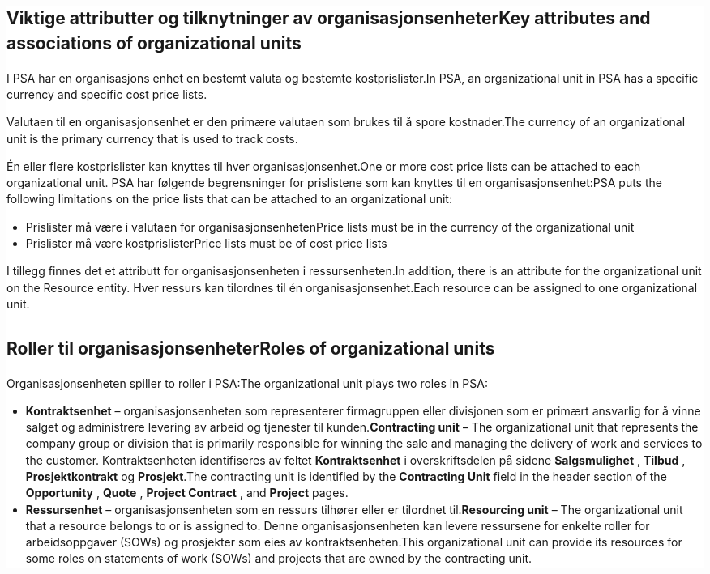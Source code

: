 ## <a name="key-attributes-and-associations-of-organizational-units"></a><span data-ttu-id="9e5c7-107">Viktige attributter og tilknytninger av organisasjonsenheter</span><span class="sxs-lookup"><span data-stu-id="9e5c7-107">Key attributes and associations of organizational units</span></span>

<span data-ttu-id="9e5c7-108">I PSA har en organisasjons enhet en bestemt valuta og bestemte kostprislister.</span><span class="sxs-lookup"><span data-stu-id="9e5c7-108">In PSA, an organizational unit in PSA has a specific currency and specific cost price lists.</span></span>

<span data-ttu-id="9e5c7-109">Valutaen til en organisasjonsenhet er den primære valutaen som brukes til å spore kostnader.</span><span class="sxs-lookup"><span data-stu-id="9e5c7-109">The currency of an organizational unit is the primary currency that is used to track costs.</span></span>

<span data-ttu-id="9e5c7-110">Én eller flere kostprislister kan knyttes til hver organisasjonsenhet.</span><span class="sxs-lookup"><span data-stu-id="9e5c7-110">One or more cost price lists can be attached to each organizational unit.</span></span> <span data-ttu-id="9e5c7-111">PSA har følgende begrensninger for prislistene som kan knyttes til en organisasjonsenhet:</span><span class="sxs-lookup"><span data-stu-id="9e5c7-111">PSA puts the following limitations on the price lists that can be attached to an organizational unit:</span></span>

- <span data-ttu-id="9e5c7-112">Prislister må være i valutaen for organisasjonsenheten</span><span class="sxs-lookup"><span data-stu-id="9e5c7-112">Price lists must be in the currency of the organizational unit</span></span>
- <span data-ttu-id="9e5c7-113">Prislister må være kostprislister</span><span class="sxs-lookup"><span data-stu-id="9e5c7-113">Price lists must be of cost price lists</span></span>

<span data-ttu-id="9e5c7-114">I tillegg finnes det et attributt for organisasjonsenheten i ressursenheten.</span><span class="sxs-lookup"><span data-stu-id="9e5c7-114">In addition, there is an attribute for the organizational unit on the Resource entity.</span></span> <span data-ttu-id="9e5c7-115">Hver ressurs kan tilordnes til én organisasjonsenhet.</span><span class="sxs-lookup"><span data-stu-id="9e5c7-115">Each resource can be assigned to one organizational unit.</span></span>

## <a name="roles-of-organizational-units"></a><span data-ttu-id="9e5c7-116">Roller til organisasjonsenheter</span><span class="sxs-lookup"><span data-stu-id="9e5c7-116">Roles of organizational units</span></span>

<span data-ttu-id="9e5c7-117">Organisasjonsenheten spiller to roller i PSA:</span><span class="sxs-lookup"><span data-stu-id="9e5c7-117">The organizational unit plays two roles in PSA:</span></span>

- <span data-ttu-id="9e5c7-118">**Kontraktsenhet** – organisasjonsenheten som representerer firmagruppen eller divisjonen som er primært ansvarlig for å vinne salget og administrere levering av arbeid og tjenester til kunden.</span><span class="sxs-lookup"><span data-stu-id="9e5c7-118">**Contracting unit** – The organizational unit that represents the company group or division that is primarily responsible for winning the sale and managing the delivery of work and services to the customer.</span></span> <span data-ttu-id="9e5c7-119">Kontraktsenheten identifiseres av feltet **Kontraktsenhet** i overskriftsdelen på sidene **Salgsmulighet** , **Tilbud** , **Prosjektkontrakt** og **Prosjekt**.</span><span class="sxs-lookup"><span data-stu-id="9e5c7-119">The contracting unit is identified by the **Contracting Unit** field in the header section of the **Opportunity** , **Quote** , **Project Contract** , and **Project** pages.</span></span>
- <span data-ttu-id="9e5c7-120">**Ressursenhet** – organisasjonsenheten som en ressurs tilhører eller er tilordnet til.</span><span class="sxs-lookup"><span data-stu-id="9e5c7-120">**Resourcing unit** – The organizational unit that a resource belongs to or is assigned to.</span></span> <span data-ttu-id="9e5c7-121">Denne organisasjonsenheten kan levere ressursene for enkelte roller for arbeidsoppgaver (SOWs) og prosjekter som eies av kontraktsenheten.</span><span class="sxs-lookup"><span data-stu-id="9e5c7-121">This organizational unit can provide its resources for some roles on statements of work (SOWs) and projects that are owned by the contracting unit.</span></span>
